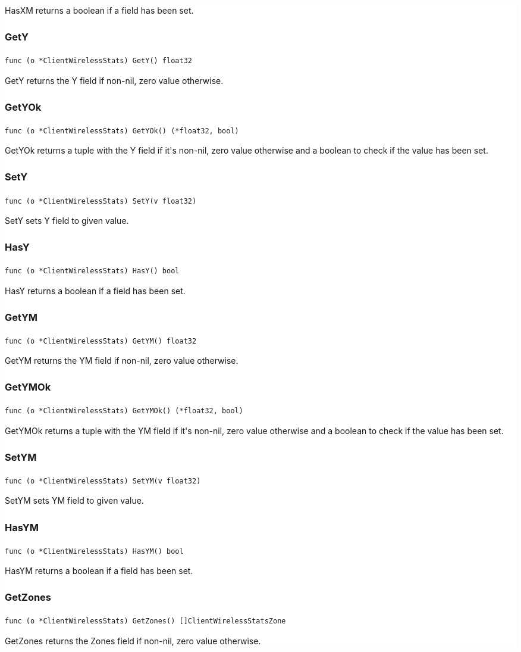 HasXM returns a boolean if a field has been set.

### GetY

`func (o *ClientWirelessStats) GetY() float32`

GetY returns the Y field if non-nil, zero value otherwise.

### GetYOk

`func (o *ClientWirelessStats) GetYOk() (*float32, bool)`

GetYOk returns a tuple with the Y field if it's non-nil, zero value otherwise
and a boolean to check if the value has been set.

### SetY

`func (o *ClientWirelessStats) SetY(v float32)`

SetY sets Y field to given value.

### HasY

`func (o *ClientWirelessStats) HasY() bool`

HasY returns a boolean if a field has been set.

### GetYM

`func (o *ClientWirelessStats) GetYM() float32`

GetYM returns the YM field if non-nil, zero value otherwise.

### GetYMOk

`func (o *ClientWirelessStats) GetYMOk() (*float32, bool)`

GetYMOk returns a tuple with the YM field if it's non-nil, zero value otherwise
and a boolean to check if the value has been set.

### SetYM

`func (o *ClientWirelessStats) SetYM(v float32)`

SetYM sets YM field to given value.

### HasYM

`func (o *ClientWirelessStats) HasYM() bool`

HasYM returns a boolean if a field has been set.

### GetZones

`func (o *ClientWirelessStats) GetZones() []ClientWirelessStatsZone`

GetZones returns the Zones field if non-nil, zero value otherwise.
